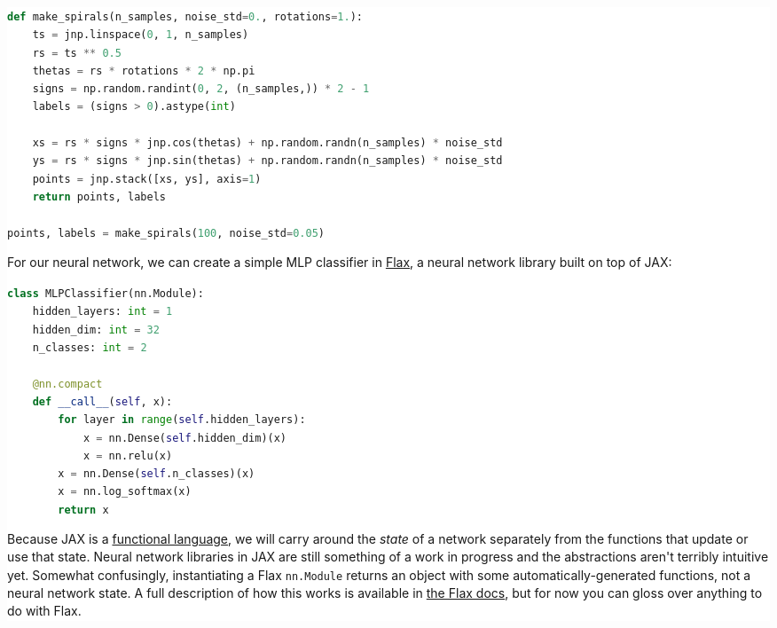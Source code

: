 ```python
def make_spirals(n_samples, noise_std=0., rotations=1.):
    ts = jnp.linspace(0, 1, n_samples)
    rs = ts ** 0.5
    thetas = rs * rotations * 2 * np.pi
    signs = np.random.randint(0, 2, (n_samples,)) * 2 - 1
    labels = (signs > 0).astype(int)

    xs = rs * signs * jnp.cos(thetas) + np.random.randn(n_samples) * noise_std
    ys = rs * signs * jnp.sin(thetas) + np.random.randn(n_samples) * noise_std
    points = jnp.stack([xs, ys], axis=1)
    return points, labels

points, labels = make_spirals(100, noise_std=0.05)
```

<div id="two_spirals_chart" class="chart"></div>
<script src="/assets/js/two_spirals_spec.js"></script>
<script>
    var embedOpt = {"mode": "vega-lite"};
    vegaEmbed("#two_spirals_chart", spec, embedOpt);
</script>




For our neural network, we can create a simple MLP classifier in [Flax](https://github.com/google/flax), a neural network library built on top of JAX:

```python
class MLPClassifier(nn.Module):
    hidden_layers: int = 1
    hidden_dim: int = 32
    n_classes: int = 2

    @nn.compact
    def __call__(self, x):
        for layer in range(self.hidden_layers):
            x = nn.Dense(self.hidden_dim)(x)
            x = nn.relu(x)
        x = nn.Dense(self.n_classes)(x)
        x = nn.log_softmax(x)
        return x
```

Because JAX is a [functional language](https://en.wikipedia.org/wiki/Functional_programming), we will carry around the _state_ of a network separately from the functions that update or use that state.
Neural network libraries in JAX are still something of a work in progress and the abstractions aren't terribly intuitive yet.
Somewhat confusingly, instantiating a Flax `nn.Module` returns an object with some automatically-generated functions, not a neural network state.
A full description of how this works is available in [the Flax docs](https://flax.readthedocs.io/en/latest/notebooks/flax_basics.html#Defining-your-own-models), but for now you can gloss over anything to do with Flax.


[^flop_counter]: Thanks to the excellent [FLOPs counter](https://github.com/sovrasov/flops-counter.pytorch) by [sovrasov](https://github.com/sovrasov).
[^overhead]: This is without taking into account non-parallel overhead performing a training step, which may include batching up and transmitting data to the GPU and the cost of hitting the Python interpreter.
[^keskar]: Keskar, N., Mudigere, D., Nocedal, J., Smelyanskiy, M., & Tang, P. (2017). On Large-Batch Training for Deep Learning: Generalization Gap and Sharp Minima. ArXiv, abs/1609.04836.
[^bottou]: Bottou, L., & Bousquet, O. (2007). The Tradeoffs of Large Scale Learning. Neural Information Processing Systems.
[^jax_links]: A lot has been written about JAX in the past, so rather than describing how it works in detail, I'll refer you to [Eric Jang's nice introduction](https://blog.evjang.com/2019/02/maml-jax.html), which covers meta-learning in JAX, and the [JAX quickstart](https://jax.readthedocs.io/en/latest/notebooks/quickstart.html).
[^jit_time]: To accurately measure how long a compiled JAX function, like our `parallel_train_step_fn`, takes to run, we actually need to run it twice. On the first run for any set of input sizes it will spend a while compiling the function. On the second run we can measure how long the computation really takes. If you're trying this at home, make sure to do a dry-run when you change `N` to see the real speed.
[^jr_split]: The function `jr.split`, or `jax.random.split`, takes an RNG key as an argument, and gives back a new one.